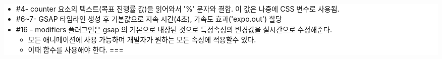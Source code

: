 + #4- counter 요소의 텍스트(목표 진행률 값)을 읽어와서 '%' 문자와 결합. 이 값은 나중에 CSS 변수로 사용됨.
+ #6~7- GSAP 타임라인 생성 후 기본값으로  지속 시간(4초), 가속도 효과('expo.out') 할당
+ #16 - modifiers 플러그인은 gsap 의 기본으로 내장된 것으로 특정속성의 변경값을 실시간으로 수정해준다.
    + 모든 애니메이션에 사용 가능하며 개발자가 원하는 모든 속성에 적용할수 있다.
    + 이때 함수를 사용해야 한다.
===
